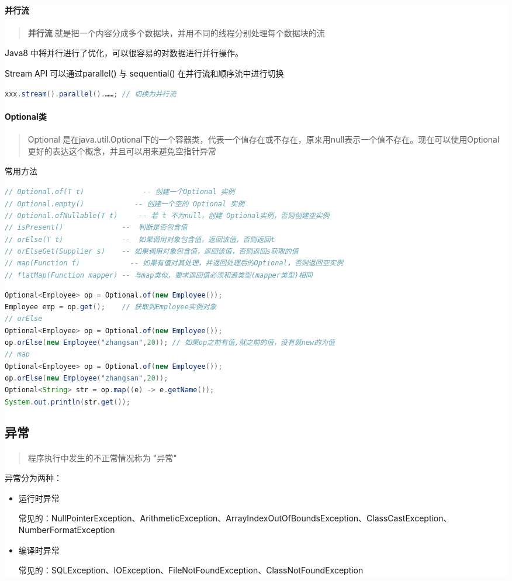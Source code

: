 #### 并行流

> **并行流** 就是把一个内容分成多个数据块，并用不同的线程分别处理每个数据块的流

Java8 中将并行进行了优化，可以很容易的对数据进行并行操作。

Stream API 可以通过parallel() 与 sequential() 在并行流和顺序流中进行切换

~~~java
xxx.stream().parallel().……;	// 切换为并行流
~~~

#### Optional类

> Optional<T> 是在java.util.Optional下的一个容器类，代表一个值存在或不存在，原来用null表示一个值不存在。现在可以使用Optional更好的表达这个概念，并且可以用来避免空指针异常

常用方法

~~~java
// Optional.of(T t)				 -- 创建一个Optional 实例
// Optional.empty()			   -- 创建一个空的 Optional 实例
// Optional.ofNullable(T t)		-- 若 t 不为null，创建 Optional实例，否则创建空实例
// isPresent()				--	判断是否包含值
// orElse(T t)				--	如果调用对象包含值，返回该值，否则返回t
// orElseGet(Supplier s)	-- 如果调用对象包含值，返回该值，否则返回s获取的值
// map(Function f)			  -- 如果有值对其处理，并返回处理后的Optional，否则返回空实例
// flatMap(Function mapper)	-- 与map类似，要求返回值必须和源类型(mapper类型)相同
~~~

~~~java
Optional<Employee> op = Optional.of(new Employee());
Employee emp = op.get();	// 获取到Employee实例对象
// orElse
Optional<Employee> op = Optional.of(new Employee());
op.orElse(new Employee("zhangsan",20));	// 如果op之前有值,就之前的值，没有就new的为值
// map
Optional<Employee> op = Optional.of(new Employee());
op.orElse(new Employee("zhangsan",20));
Optional<String> str = op.map((e) -> e.getName());
System.out.println(str.get());
~~~

## 异常

> 程序执行中发生的不正常情况称为 "异常"

异常分为两种：

- 运行时异常

    常见的：NullPointerException、ArithmeticException、ArrayIndexOutOfBoundsException、ClassCastException、NumberFormatException

- 编译时异常

    常见的：SQLException、IOException、FileNotFoundException、ClassNotFoundException
